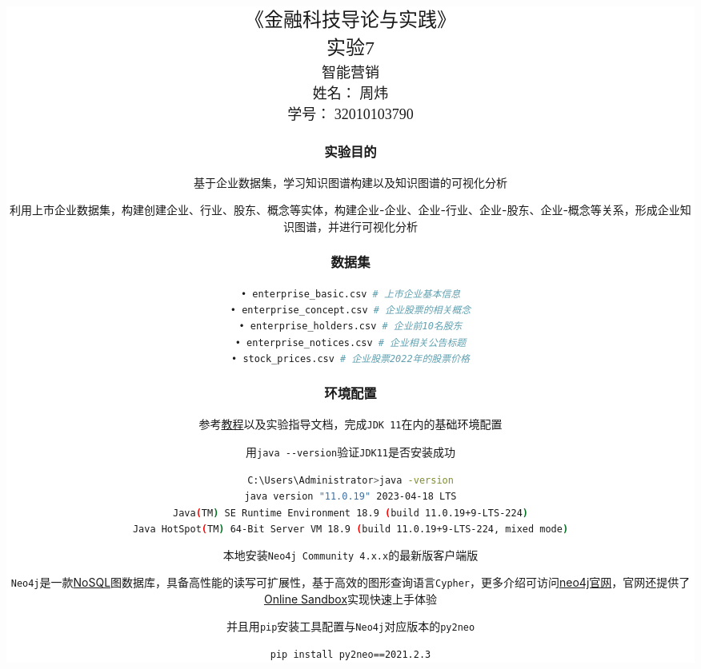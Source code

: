 <center>
  <font face="黑体" size = 5>
    《金融科技导论与实践》
  </font>
   <center><font face="黑体" size = 5>
     实验7
  </font>
   <center><font face="黑体" size = 4>
     智能营销
  </font>
  <center><font face="黑体" size = 4>
    姓名： 周炜
  </font>
  <center><font face="黑体" size = 4>
    学号： 32010103790
  </font>
</center> 


### 实验目的

基于企业数据集，学习知识图谱构建以及知识图谱的可视化分析

利用上市企业数据集，构建创建企业、行业、股东、概念等实体，构建企业-企业、企业-行业、企业-股东、企业-概念等关系，形成企业知识图谱，并进行可视化分析

### 数据集

```bash
• enterprise_basic.csv # 上市企业基本信息
• enterprise_concept.csv # 企业股票的相关概念
• enterprise_holders.csv # 企业前10名股东
• enterprise_notices.csv # 企业相关公告标题
• stock_prices.csv # 企业股票2022年的股票价格
```

### 环境配置

参考[教程](https://blog.csdn.net/jing_zhong/article/details/112557084)以及实验指导文档，完成`JDK 11`在内的基础环境配置

用`java --version`验证`JDK11`是否安装成功

```bash
C:\Users\Administrator>java -version
java version "11.0.19" 2023-04-18 LTS
Java(TM) SE Runtime Environment 18.9 (build 11.0.19+9-LTS-224)
Java HotSpot(TM) 64-Bit Server VM 18.9 (build 11.0.19+9-LTS-224, mixed mode)
```

本地安装`Neo4j Community 4.x.x`的最新版客户端版

`Neo4j`是一款[NoSQL](https://en.wikipedia.org/wiki/NoSQL)图数据库，具备高性能的读写可扩展性，基于高效的图形查询语言`Cypher`，更多介绍可访问[neo4j官网](https://neo4j.com/)，官网还提供了[Online Sandbox](https://neo4j.com/sandbox/)实现快速上手体验

并且用`pip`安装工具配置与`Neo4j`对应版本的`py2neo`

```bash
pip install py2neo==2021.2.3
```
